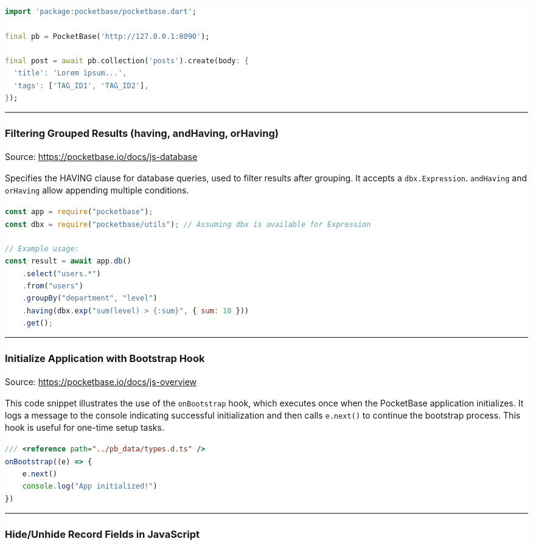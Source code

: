 ```dart
import 'package:pocketbase/pocketbase.dart';

final pb = PocketBase('http://127.0.0.1:8090');

final post = await pb.collection('posts').create(body: {
  'title': 'Lorem ipsum...',
  'tags': ['TAG_ID1', 'TAG_ID2'],
});
```

--------------------------------

### Filtering Grouped Results (having, andHaving, orHaving)

Source: https://pocketbase.io/docs/js-database

Specifies the HAVING clause for database queries, used to filter results after grouping. It accepts a `dbx.Expression`. `andHaving` and `orHaving` allow appending multiple conditions.

```javascript
const app = require("pocketbase");
const dbx = require("pocketbase/utils"); // Assuming dbx is available for Expression

// Example usage:
const result = await app.db()
    .select("users.*")
    .from("users")
    .groupBy("department", "level")
    .having(dbx.exp("sum(level) > {:sum}", { sum: 10 }))
    .get();
```

--------------------------------

### Initialize Application with Bootstrap Hook

Source: https://pocketbase.io/docs/js-overview

This code snippet illustrates the use of the `onBootstrap` hook, which executes once when the PocketBase application initializes. It logs a message to the console indicating successful initialization and then calls `e.next()` to continue the bootstrap process. This hook is useful for one-time setup tasks.

```javascript
/// <reference path="../pb_data/types.d.ts" />
onBootstrap((e) => {
    e.next()
    console.log("App initialized!")
})
```

--------------------------------

### Hide/Unhide Record Fields in JavaScript
